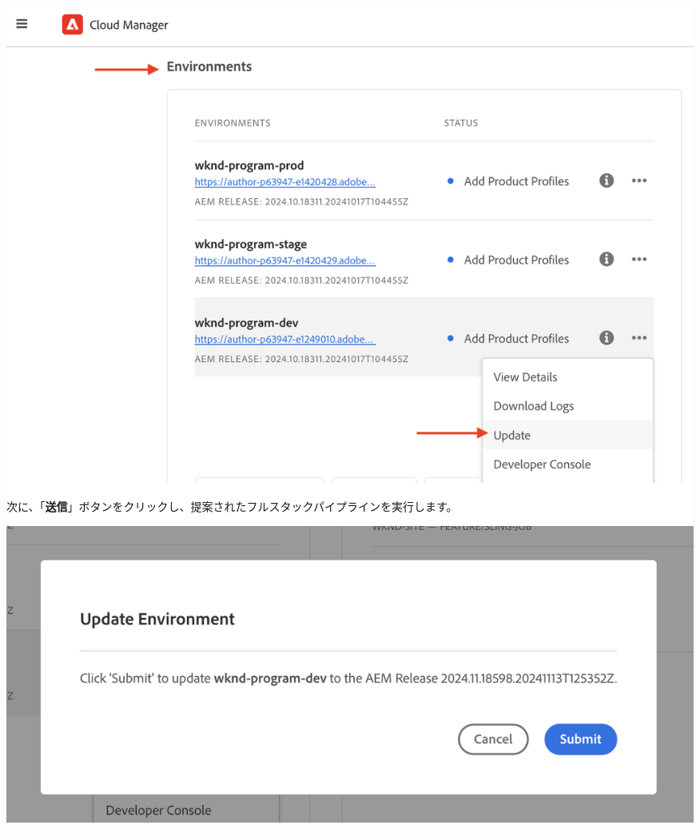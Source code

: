 ![AEM インスタンスの更新 ](assets/update-aem-instance.png)

次に、「**送信**」ボタンをクリックし、提案されたフルスタックパイプラインを実行します。

![ 最新のAEM リリースバージョンを選択 ](assets/select-latest-aem-release.png)
